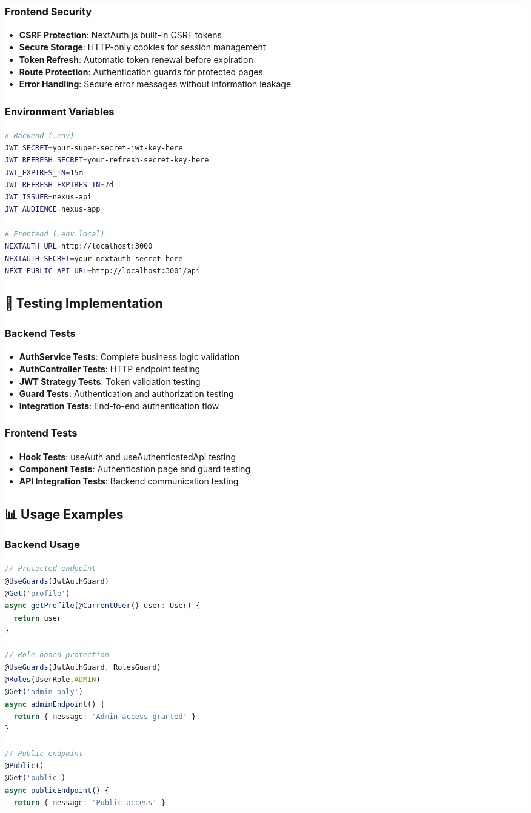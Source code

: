 ### Frontend Security
- **CSRF Protection**: NextAuth.js built-in CSRF tokens
- **Secure Storage**: HTTP-only cookies for session management
- **Token Refresh**: Automatic token renewal before expiration
- **Route Protection**: Authentication guards for protected pages
- **Error Handling**: Secure error messages without information leakage

### Environment Variables
```bash
# Backend (.env)
JWT_SECRET=your-super-secret-jwt-key-here
JWT_REFRESH_SECRET=your-refresh-secret-key-here
JWT_EXPIRES_IN=15m
JWT_REFRESH_EXPIRES_IN=7d
JWT_ISSUER=nexus-api
JWT_AUDIENCE=nexus-app

# Frontend (.env.local)
NEXTAUTH_URL=http://localhost:3000
NEXTAUTH_SECRET=your-nextauth-secret-here
NEXT_PUBLIC_API_URL=http://localhost:3001/api
```

## 🧪 Testing Implementation

### Backend Tests
- **AuthService Tests**: Complete business logic validation
- **AuthController Tests**: HTTP endpoint testing
- **JWT Strategy Tests**: Token validation testing
- **Guard Tests**: Authentication and authorization testing
- **Integration Tests**: End-to-end authentication flow

### Frontend Tests
- **Hook Tests**: useAuth and useAuthenticatedApi testing
- **Component Tests**: Authentication page and guard testing
- **API Integration Tests**: Backend communication testing

## 📊 Usage Examples

### Backend Usage
```typescript
// Protected endpoint
@UseGuards(JwtAuthGuard)
@Get('profile')
async getProfile(@CurrentUser() user: User) {
  return user
}

// Role-based protection
@UseGuards(JwtAuthGuard, RolesGuard)
@Roles(UserRole.ADMIN)
@Get('admin-only')
async adminEndpoint() {
  return { message: 'Admin access granted' }
}

// Public endpoint
@Public()
@Get('public')
async publicEndpoint() {
  return { message: 'Public access' }
```